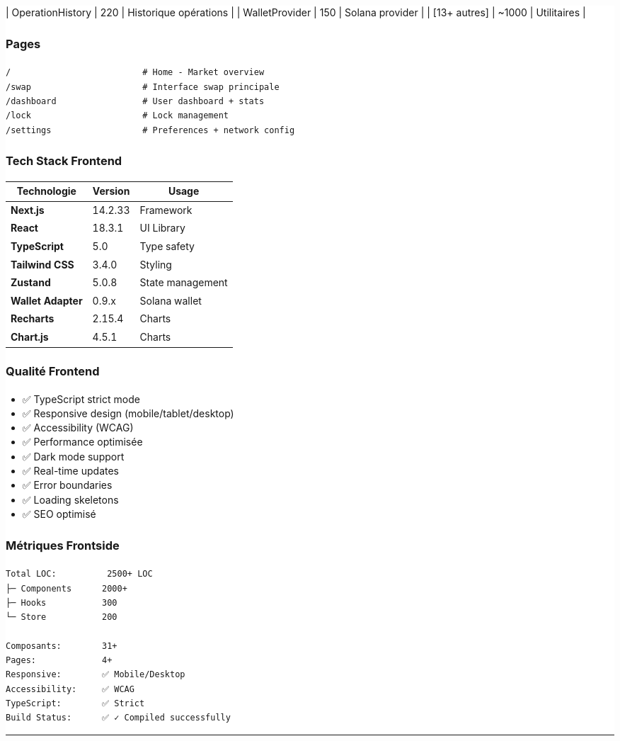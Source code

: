 | OperationHistory | 220 | Historique opérations |
| WalletProvider | 150 | Solana provider |
| [13+ autres] | ~1000 | Utilitaires |

### Pages

```
/                          # Home - Market overview
/swap                      # Interface swap principale
/dashboard                 # User dashboard + stats
/lock                      # Lock management
/settings                  # Preferences + network config
```

### Tech Stack Frontend

| Technologie | Version | Usage |
|------------|---------|-------|
| **Next.js** | 14.2.33 | Framework |
| **React** | 18.3.1 | UI Library |
| **TypeScript** | 5.0 | Type safety |
| **Tailwind CSS** | 3.4.0 | Styling |
| **Zustand** | 5.0.8 | State management |
| **Wallet Adapter** | 0.9.x | Solana wallet |
| **Recharts** | 2.15.4 | Charts |
| **Chart.js** | 4.5.1 | Charts |

### Qualité Frontend

- ✅ TypeScript strict mode
- ✅ Responsive design (mobile/tablet/desktop)
- ✅ Accessibility (WCAG)
- ✅ Performance optimisée
- ✅ Dark mode support
- ✅ Real-time updates
- ✅ Error boundaries
- ✅ Loading skeletons
- ✅ SEO optimisé

### Métriques Frontside

```
Total LOC:          2500+ LOC
├─ Components      2000+
├─ Hooks           300
└─ Store           200

Composants:        31+
Pages:             4+
Responsive:        ✅ Mobile/Desktop
Accessibility:     ✅ WCAG
TypeScript:        ✅ Strict
Build Status:      ✅ ✓ Compiled successfully
```

---